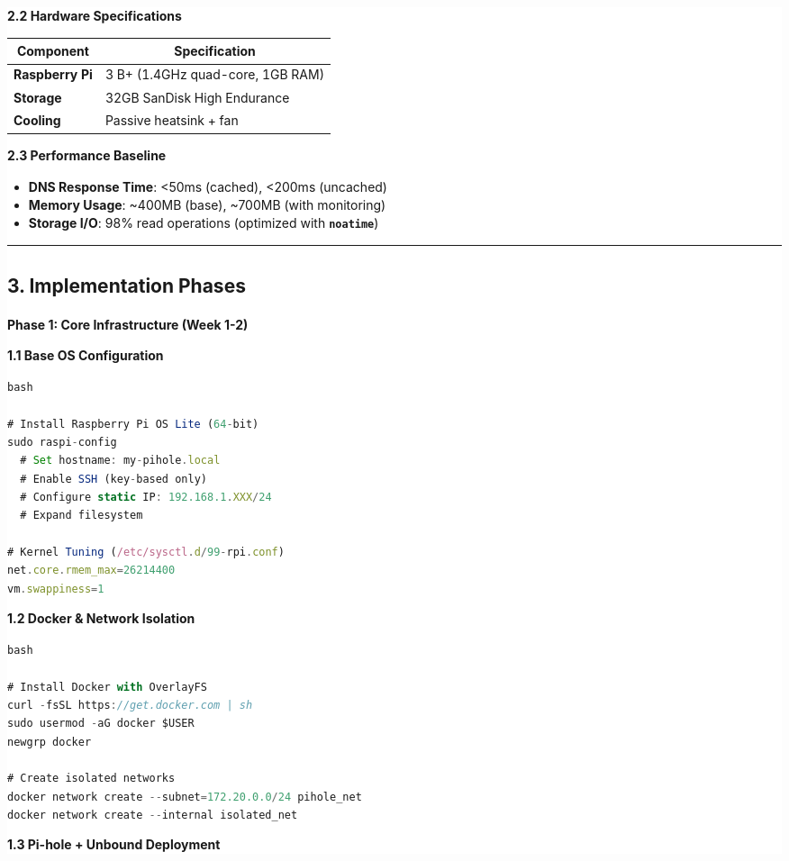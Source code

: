 **2.2 Hardware Specifications**

| **Component**    | **Specification**                |
| ---------------- | -------------------------------- |
| **Raspberry Pi** | 3 B+ (1.4GHz quad-core, 1GB RAM) |
| **Storage**      | 32GB SanDisk High Endurance      |
| **Cooling**      | Passive heatsink + fan           |

**2.3 Performance Baseline**

- **DNS Response Time**: <50ms (cached), <200ms (uncached)
- **Memory Usage**: ~400MB (base), ~700MB (with monitoring)
- **Storage I/O**: 98% read operations (optimized with **`noatime`**)

---

## **3. Implementation Phases**

**Phase 1: Core Infrastructure (Week 1-2)**

**1.1 Base OS Configuration**

```jsx
bash

# Install Raspberry Pi OS Lite (64-bit)
sudo raspi-config
  # Set hostname: my-pihole.local
  # Enable SSH (key-based only)
  # Configure static IP: 192.168.1.XXX/24
  # Expand filesystem

# Kernel Tuning (/etc/sysctl.d/99-rpi.conf)
net.core.rmem_max=26214400
vm.swappiness=1
```

**1.2 Docker & Network Isolation**

```jsx
bash

# Install Docker with OverlayFS
curl -fsSL https://get.docker.com | sh
sudo usermod -aG docker $USER
newgrp docker

# Create isolated networks
docker network create --subnet=172.20.0.0/24 pihole_net
docker network create --internal isolated_net
```

**1.3 Pi-hole + Unbound Deployment**
